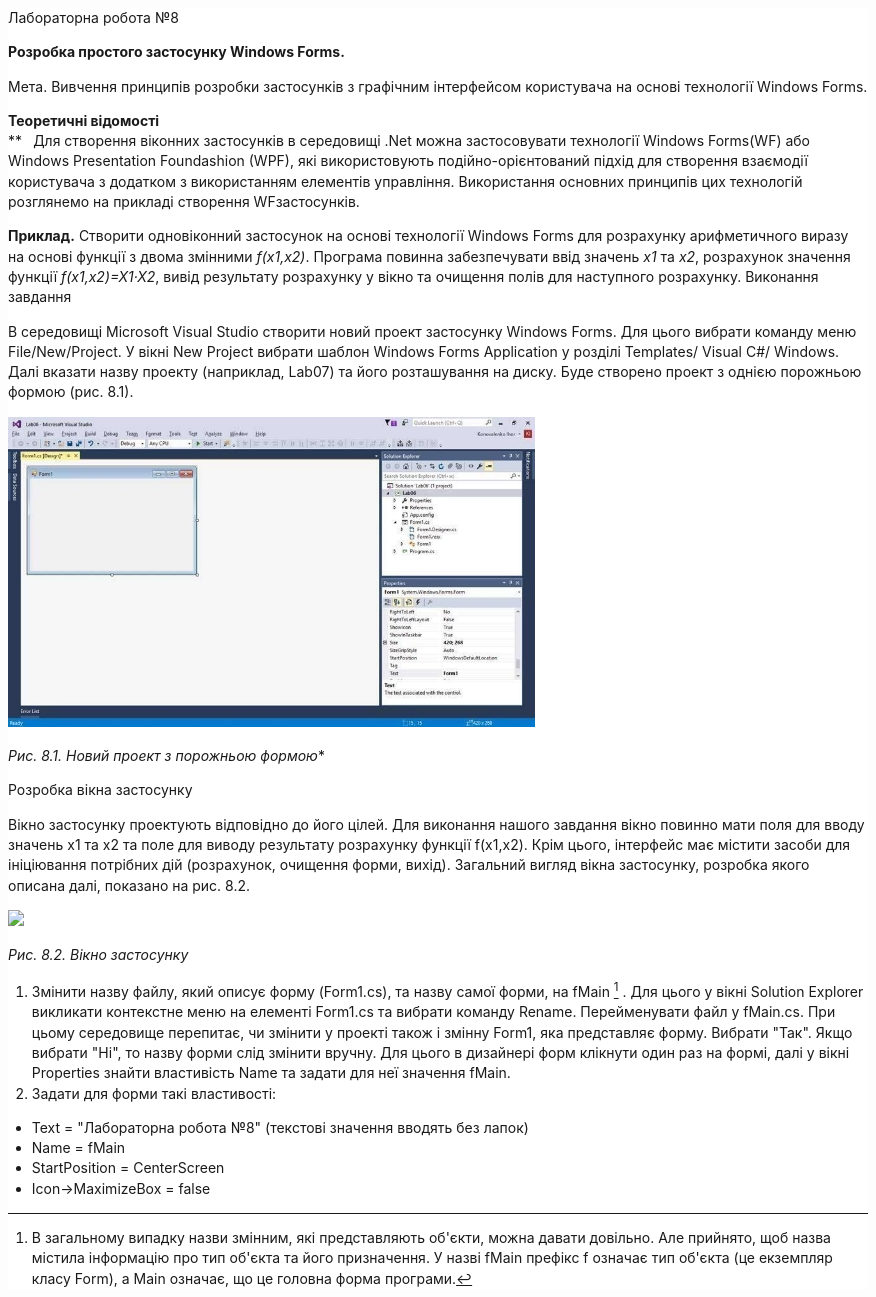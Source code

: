 ﻿Лабораторна робота №8  

**Розробка простого застосунку Windows Forms.**  

Мета.  Вивчення  принципів  розробки  застосунків  з  графічним  інтерфейсом користувача на основі технології Windows Forms.   

**Теоретичні відомості**  
**
` `Для  створення  віконних  застосунків в  середовищі  .Net  можна  застосовувати технології  Windows Forms(WF) або Windows Presentation Foundashion (WPF), які використовують  подійно-орієнтований  підхід  для  створення  взаємодії користувача з додатком з використанням елементів управління. Використання основних  принципів  цих  технологій  розглянемо  на  прикладі  створення WFзастосунків.  

**Приклад.**  Створити  одновіконний  застосунок  на  основі  технології Windows Forms для розрахунку арифметичного виразу на основі функції з двома змінними  *f(x1,x2)*.  Програма  повинна  забезпечувати  ввід  значень  *x1*  та  *x2*, розрахунок значення функції *f(x1,x2)=X1·X2*, вивід результату розрахунку у вікно та очищення полів для наступного розрахунку.  Виконання завдання   

В середовищі Microsoft Visual Studio створити новий проект застосунку Windows Forms. Для цього вибрати команду меню File/New/Project. У вікні New Project вибрати  шаблон  Windows  Forms  Application  у  розділі  Templates/  Visual  C#/ Windows. Далі вказати назву проекту (наприклад, Lab07) та його розташування на диску. Буде створено проект з однією порожньою формою (рис. 8.1).   

![](Aspose.Words.659c3d3f-7304-441f-bd77-f39bcfa1a686.001.jpeg)

*Рис. 8.1. Новий проект з порожньою формою**   

Розробка вікна застосунку   

Вікно застосунку проектують відповідно до його цілей. Для виконання нашого завдання вікно повинно мати поля для вводу значень x1 та x2 та поле для виводу результату  розрахунку  функції  f(x1,x2).  Крім  цього,  інтерфейс  має  містити засоби для  ініціювання  потрібних дій  (розрахунок, очищення  форми, вихід). Загальний вигляд вікна застосунку, розробка якого описана далі, показано на рис. 8.2.    

![](Aspose.Words.659c3d3f-7304-441f-bd77-f39bcfa1a686.002.png)

*Рис. 8.2. Вікно застосунку*  

1. Змінити назву файлу, який описує форму (Form1.cs), та назву самої форми, на fMain [^1] . Для цього у вікні Solution Explorer викликати контекстне меню на елементі  Form1.cs  та  вибрати  команду  Rename.  Перейменувати  файл  у fMain.cs. При цьому середовище перепитає, чи змінити у проекті також і змінну Form1, яка представляє форму. Вибрати "Так". Якщо вибрати "Ні", то назву форми слід змінити вручну. Для цього в дизайнері форм клікнути один раз на формі, далі у вікні Properties знайти властивість Name та задати для неї значення fMain.   
1. Задати для форми такі властивості:   
- Text = "Лабораторна робота №8" (текстові значення вводять без лапок)   
- Name = fMain   
- StartPosition = CenterScreen   
- Icon->MaximizeBox = false   


[^1]: В загальному випадку назви змінним, які представляють об'єкти, можна давати довільно. Але прийнято, щоб назва містила інформацію про тип об'єкта та його призначення. У назві fMain префікс f означає тип об'єкта (це екземпляр класу Form), а Main означає, що це головна форма програми.   
[^2]: У назві tbX1 префікс tb означає тип компонента – Textbox, а X1 – призначення: ввід значення X1. Назви інших полів сформовано за цим же принципом.   
[^3]: У назві btnCalc префікс btn означає тип Button, а Calculate – призначення кнопки (calculate – обчислювати). Назви інших кнопок сформовано аналогічно.   